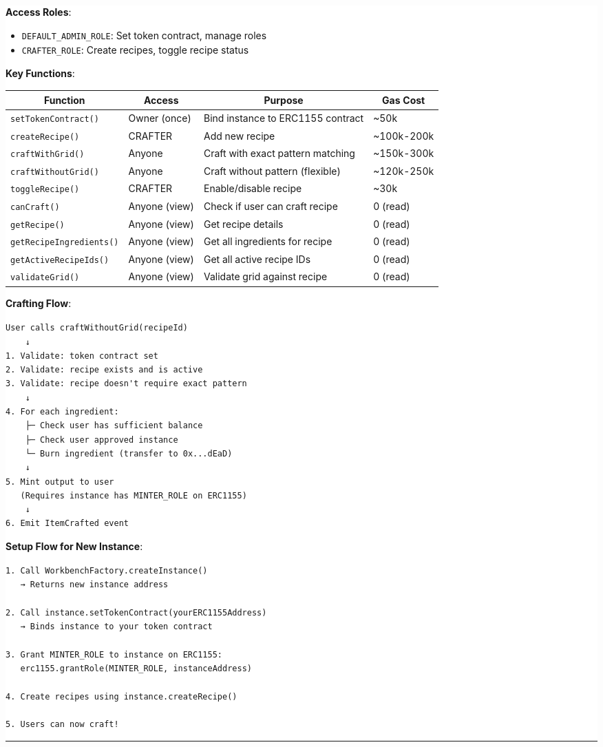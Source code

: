 
**Access Roles**:
- `DEFAULT_ADMIN_ROLE`: Set token contract, manage roles
- `CRAFTER_ROLE`: Create recipes, toggle recipe status

**Key Functions**:

| Function | Access | Purpose | Gas Cost |
|----------|--------|---------|----------|
| `setTokenContract()` | Owner (once) | Bind instance to ERC1155 contract | ~50k |
| `createRecipe()` | CRAFTER | Add new recipe | ~100k-200k |
| `craftWithGrid()` | Anyone | Craft with exact pattern matching | ~150k-300k |
| `craftWithoutGrid()` | Anyone | Craft without pattern (flexible) | ~120k-250k |
| `toggleRecipe()` | CRAFTER | Enable/disable recipe | ~30k |
| `canCraft()` | Anyone (view) | Check if user can craft recipe | 0 (read) |
| `getRecipe()` | Anyone (view) | Get recipe details | 0 (read) |
| `getRecipeIngredients()` | Anyone (view) | Get all ingredients for recipe | 0 (read) |
| `getActiveRecipeIds()` | Anyone (view) | Get all active recipe IDs | 0 (read) |
| `validateGrid()` | Anyone (view) | Validate grid against recipe | 0 (read) |

**Crafting Flow**:

```
User calls craftWithoutGrid(recipeId)
    ↓
1. Validate: token contract set
2. Validate: recipe exists and is active
3. Validate: recipe doesn't require exact pattern
    ↓
4. For each ingredient:
    ├─ Check user has sufficient balance
    ├─ Check user approved instance
    └─ Burn ingredient (transfer to 0x...dEaD)
    ↓
5. Mint output to user
   (Requires instance has MINTER_ROLE on ERC1155)
    ↓
6. Emit ItemCrafted event
```

**Setup Flow for New Instance**:

```
1. Call WorkbenchFactory.createInstance()
   → Returns new instance address
   
2. Call instance.setTokenContract(yourERC1155Address)
   → Binds instance to your token contract
   
3. Grant MINTER_ROLE to instance on ERC1155:
   erc1155.grantRole(MINTER_ROLE, instanceAddress)
   
4. Create recipes using instance.createRecipe()
   
5. Users can now craft!
```

---
